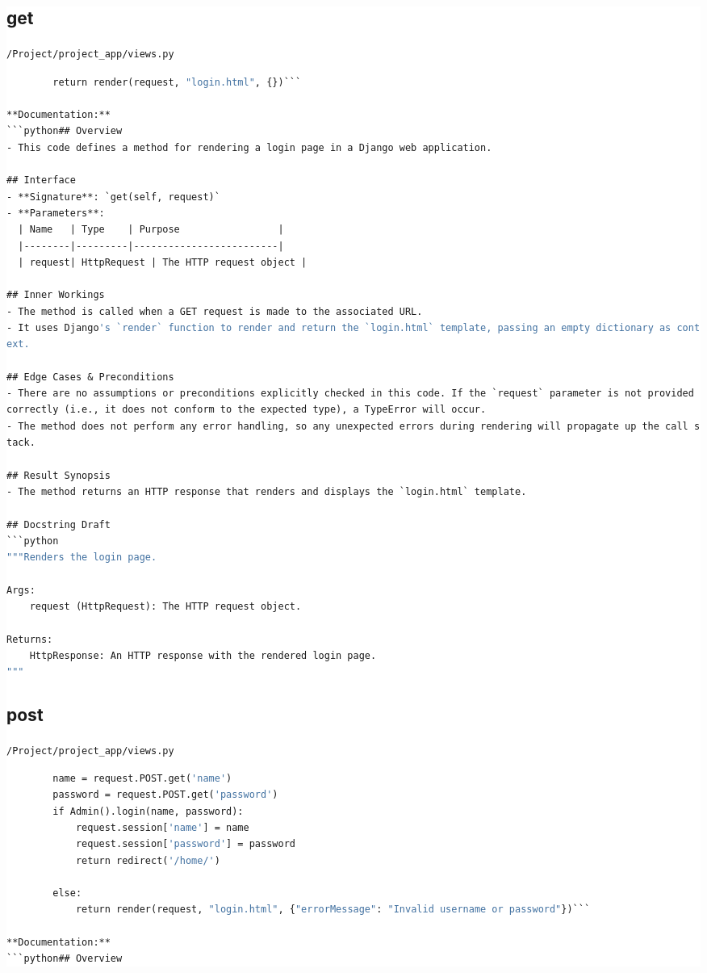 ```python
``````

## get  
``/Project/project_app/views.py``  
```def get(self, request):
        return render(request, "login.html", {})```  

**Documentation:**
```python## Overview
- This code defines a method for rendering a login page in a Django web application.

## Interface
- **Signature**: `get(self, request)`
- **Parameters**:
  | Name   | Type    | Purpose                 |
  |--------|---------|-------------------------|
  | request| HttpRequest | The HTTP request object |

## Inner Workings
- The method is called when a GET request is made to the associated URL.
- It uses Django's `render` function to render and return the `login.html` template, passing an empty dictionary as context.

## Edge Cases & Preconditions
- There are no assumptions or preconditions explicitly checked in this code. If the `request` parameter is not provided correctly (i.e., it does not conform to the expected type), a TypeError will occur.
- The method does not perform any error handling, so any unexpected errors during rendering will propagate up the call stack.

## Result Synopsis
- The method returns an HTTP response that renders and displays the `login.html` template.

## Docstring Draft
```python
"""Renders the login page.

Args:
    request (HttpRequest): The HTTP request object.

Returns:
    HttpResponse: An HTTP response with the rendered login page.
"""
``````

## post  
``/Project/project_app/views.py``  
```def post(self, request):
        name = request.POST.get('name')
        password = request.POST.get('password')
        if Admin().login(name, password):
            request.session['name'] = name
            request.session['password'] = password
            return redirect('/home/')

        else:
            return render(request, "login.html", {"errorMessage": "Invalid username or password"})```  

**Documentation:**
```python## Overview
```